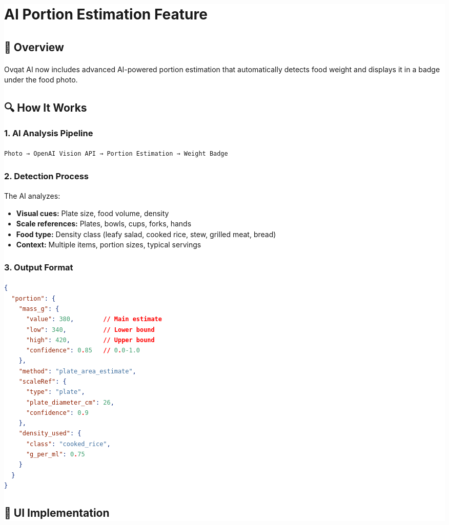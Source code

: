# AI Portion Estimation Feature

## 🎯 Overview

Ovqat AI now includes advanced AI-powered portion estimation that automatically detects food weight and displays it in a badge under the food photo.

## 🔍 How It Works

### 1. **AI Analysis Pipeline**

```
Photo → OpenAI Vision API → Portion Estimation → Weight Badge
```

### 2. **Detection Process**

The AI analyzes:
- **Visual cues:** Plate size, food volume, density
- **Scale references:** Plates, bowls, cups, forks, hands
- **Food type:** Density class (leafy salad, cooked rice, stew, grilled meat, bread)
- **Context:** Multiple items, portion sizes, typical servings

### 3. **Output Format**

```json
{
  "portion": {
    "mass_g": {
      "value": 380,        // Main estimate
      "low": 340,          // Lower bound
      "high": 420,         // Upper bound
      "confidence": 0.85   // 0.0-1.0
    },
    "method": "plate_area_estimate",
    "scaleRef": {
      "type": "plate",
      "plate_diameter_cm": 26,
      "confidence": 0.9
    },
    "density_used": {
      "class": "cooked_rice",
      "g_per_ml": 0.75
    }
  }
}
```

## 🎨 UI Implementation
